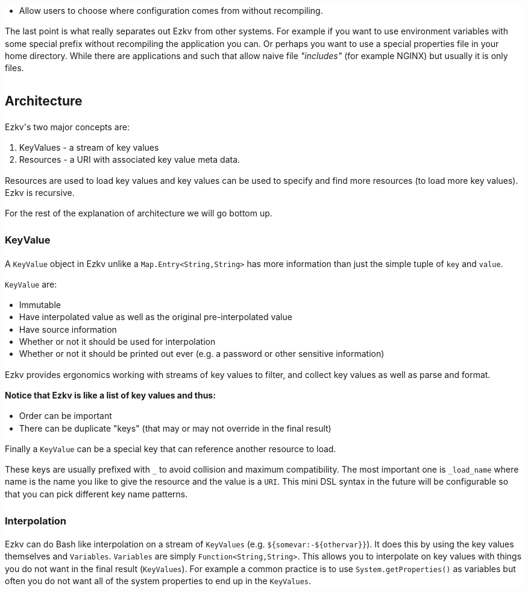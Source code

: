 * Allow users to choose where configuration comes from without recompiling.

The last point is what really separates out Ezkv from other systems. 
For example if you want to use environment variables with some special prefix without recompiling the application
you can. Or perhaps you want to use a special properties file in your home directory.
While there are applications and such that allow naive file *"includes"* (for example NGINX) but usually it is only files.

## Architecture

Ezkv's two major concepts are:

1. KeyValues - a stream of key values
1. Resources - a URI with associated key value meta data.

Resources are used to load key values and key values can be used to specify and find more resources 
(to load more key values). Ezkv is recursive.

For the rest of the explanation of architecture we will go bottom up.

### KeyValue

A `KeyValue` object in Ezkv unlike a `Map.Entry<String,String>` has more information than just the simple tuple of `key` and `value`. 

`KeyValue` are:

* Immutable
* Have interpolated value as well as the original pre-interpolated value
* Have source information
* Whether or not it should be used for interpolation
* Whether or not it should be printed out ever (e.g. a password or other sensitive information)

Ezkv provides ergonomics working with streams of key values to filter, and collect key values
as well as parse and format.

**Notice that Ezkv is like a list of key values and thus:**

* Order can be important
* There can be duplicate "keys" (that may or may not override in the final result)

Finally a `KeyValue` can be a special key that can reference another resource to load.

These keys are usually prefixed with `_` to avoid collision and maximum compatibility.
The most important one is `_load_name` where name is the name you like to give the resource and the value is a `URI`.
This mini DSL syntax in the future will be configurable so that you can pick different key name patterns.

### Interpolation

Ezkv can do Bash like interpolation on a stream of `KeyValues` (e.g. `${somevar:-${othervar}}`). It does this by using
the key values themselves and `Variables`. `Variables` are simply `Function<String,String>`.
This allows you to interpolate on key values with things you do not want in the final
result (`KeyValues`). For example a common practice is to use `System.getProperties()` as variables
but often you do not want all of the system properties to end up in the `KeyValues`.

